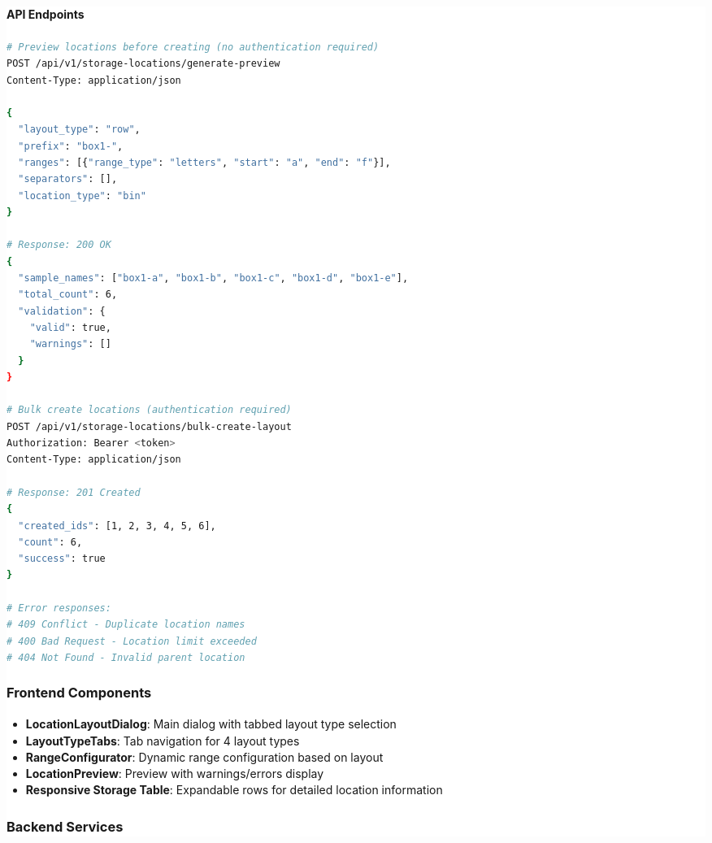 #### API Endpoints

```bash
# Preview locations before creating (no authentication required)
POST /api/v1/storage-locations/generate-preview
Content-Type: application/json

{
  "layout_type": "row",
  "prefix": "box1-",
  "ranges": [{"range_type": "letters", "start": "a", "end": "f"}],
  "separators": [],
  "location_type": "bin"
}

# Response: 200 OK
{
  "sample_names": ["box1-a", "box1-b", "box1-c", "box1-d", "box1-e"],
  "total_count": 6,
  "validation": {
    "valid": true,
    "warnings": []
  }
}

# Bulk create locations (authentication required)
POST /api/v1/storage-locations/bulk-create-layout
Authorization: Bearer <token>
Content-Type: application/json

# Response: 201 Created
{
  "created_ids": [1, 2, 3, 4, 5, 6],
  "count": 6,
  "success": true
}

# Error responses:
# 409 Conflict - Duplicate location names
# 400 Bad Request - Location limit exceeded
# 404 Not Found - Invalid parent location
```

### Frontend Components

- **LocationLayoutDialog**: Main dialog with tabbed layout type selection
- **LayoutTypeTabs**: Tab navigation for 4 layout types
- **RangeConfigurator**: Dynamic range configuration based on layout
- **LocationPreview**: Preview with warnings/errors display
- **Responsive Storage Table**: Expandable rows for detailed location information

### Backend Services
